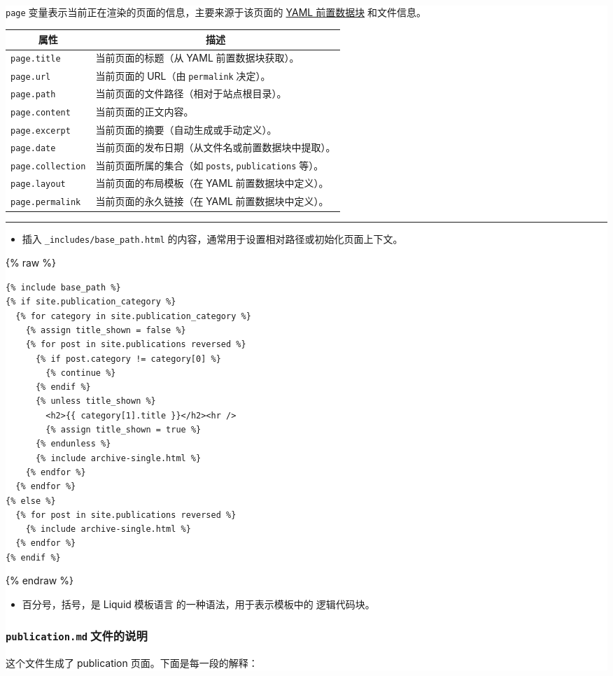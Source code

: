 
`page` 变量表示当前正在渲染的页面的信息，主要来源于该页面的 [YAML 前置数据块](https://jekyllrb.com/docs/front-matter/) 和文件信息。

| **属性**             | **描述**                                                                 |
|----------------------|--------------------------------------------------------------------------|
| `page.title`         | 当前页面的标题（从 YAML 前置数据块获取）。                               |
| `page.url`           | 当前页面的 URL（由 `permalink` 决定）。                                  |
| `page.path`          | 当前页面的文件路径（相对于站点根目录）。                                 |
| `page.content`       | 当前页面的正文内容。                                                    |
| `page.excerpt`       | 当前页面的摘要（自动生成或手动定义）。                                   |
| `page.date`          | 当前页面的发布日期（从文件名或前置数据块中提取）。                      |
| `page.collection`    | 当前页面所属的集合（如 `posts`, `publications` 等）。                    |
| `page.layout`        | 当前页面的布局模板（在 YAML 前置数据块中定义）。                         |
| `page.permalink`     | 当前页面的永久链接（在 YAML 前置数据块中定义）。                         |

---

* 插入 `_includes/base_path.html` 的内容，通常用于设置相对路径或初始化页面上下文。

{% raw %}
```
{% include base_path %}
{% if site.publication_category %}
  {% for category in site.publication_category %}
    {% assign title_shown = false %}
    {% for post in site.publications reversed %}
      {% if post.category != category[0] %}
        {% continue %}
      {% endif %}
      {% unless title_shown %}
        <h2>{{ category[1].title }}</h2><hr />
        {% assign title_shown = true %}
      {% endunless %}
      {% include archive-single.html %}
    {% endfor %}
  {% endfor %}
{% else %}
  {% for post in site.publications reversed %}
    {% include archive-single.html %}
  {% endfor %}
{% endif %}
```
{% endraw %}

* 百分号，括号，是 Liquid 模板语言 的一种语法，用于表示模板中的 逻辑代码块。

### `publication.md` 文件的说明
这个文件生成了 publication 页面。下面是每一段的解释：
